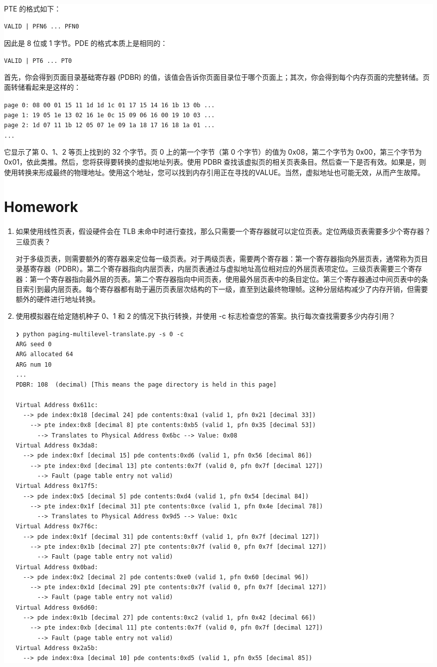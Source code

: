 PTE 的格式如下：

```
VALID | PFN6 ... PFN0
```

因此是 8 位或 1 字节。PDE 的格式本质上是相同的：

```
VALID | PT6 ... PT0
```

首先，你会得到页面目录基础寄存器 (PDBR) 的值，该值会告诉你页面目录位于哪个页面上；其次，你会得到每个内存页面的完整转储。页面转储看起来是这样的：

```
page 0: 08 00 01 15 11 1d 1d 1c 01 17 15 14 16 1b 13 0b ...
page 1: 19 05 1e 13 02 16 1e 0c 15 09 06 16 00 19 10 03 ...
page 2: 1d 07 11 1b 12 05 07 1e 09 1a 18 17 16 18 1a 01 ...
...
```

它显示了第 0、1、2 等页上找到的 32 个字节。页 0 上的第一个字节（第 0 个字节）的值为 0x08，第二个字节为 0x00，第三个字节为 0x01，依此类推。然后，您将获得要转换的虚拟地址列表。使用 PDBR 查找该虚拟页的相关页表条目。然后查一下是否有效。如果是，则使用转换来形成最终的物理地址。使用这个地址，您可以找到内存引用正在寻找的VALUE。当然，虚拟地址也可能无效，从而产生故障。

# Homework

1. 如果使用线性页表，假设硬件会在 TLB 未命中时进行查找，那么只需要一个寄存器就可以定位页表。定位两级页表需要多少个寄存器？三级页表？

	对于多级页表，则需要额外的寄存器来定位每一级页表。对于两级页表，需要两个寄存器：第一个寄存器指向外层页表，通常称为页目录基寄存器（PDBR）。第二个寄存器指向内层页表，内层页表通过与虚拟地址高位相对应的外层页表项定位。三级页表需要三个寄存器：第一个寄存器指向最外层的页表。第二个寄存器指向中间页表，使用最外层页表中的条目定位。第三个寄存器通过中间页表中的条目索引到最内层页表。每个寄存器都有助于遍历页表层次结构的下一级，直至到达最终物理帧。这种分层结构减少了内存开销，但需要额外的硬件进行地址转换。

2. 使用模拟器在给定随机种子 0、1 和 2 的情况下执行转换，并使用 -c 标志检查您的答案。执行每次查找需要多少内存引用？

	```
	❯ python paging-multilevel-translate.py -s 0 -c
	ARG seed 0
	ARG allocated 64
	ARG num 10
	...
	PDBR: 108  (decimal) [This means the page directory is held in this page]
	
	Virtual Address 0x611c:
	  --> pde index:0x18 [decimal 24] pde contents:0xa1 (valid 1, pfn 0x21 [decimal 33])
	    --> pte index:0x8 [decimal 8] pte contents:0xb5 (valid 1, pfn 0x35 [decimal 53])
	      --> Translates to Physical Address 0x6bc --> Value: 0x08
	Virtual Address 0x3da8:
	  --> pde index:0xf [decimal 15] pde contents:0xd6 (valid 1, pfn 0x56 [decimal 86])
	    --> pte index:0xd [decimal 13] pte contents:0x7f (valid 0, pfn 0x7f [decimal 127])
	      --> Fault (page table entry not valid)
	Virtual Address 0x17f5:
	  --> pde index:0x5 [decimal 5] pde contents:0xd4 (valid 1, pfn 0x54 [decimal 84])
	    --> pte index:0x1f [decimal 31] pte contents:0xce (valid 1, pfn 0x4e [decimal 78])
	      --> Translates to Physical Address 0x9d5 --> Value: 0x1c
	Virtual Address 0x7f6c:
	  --> pde index:0x1f [decimal 31] pde contents:0xff (valid 1, pfn 0x7f [decimal 127])
	    --> pte index:0x1b [decimal 27] pte contents:0x7f (valid 0, pfn 0x7f [decimal 127])
	      --> Fault (page table entry not valid)
	Virtual Address 0x0bad:
	  --> pde index:0x2 [decimal 2] pde contents:0xe0 (valid 1, pfn 0x60 [decimal 96])
	    --> pte index:0x1d [decimal 29] pte contents:0x7f (valid 0, pfn 0x7f [decimal 127])
	      --> Fault (page table entry not valid)
	Virtual Address 0x6d60:
	  --> pde index:0x1b [decimal 27] pde contents:0xc2 (valid 1, pfn 0x42 [decimal 66])
	    --> pte index:0xb [decimal 11] pte contents:0x7f (valid 0, pfn 0x7f [decimal 127])
	      --> Fault (page table entry not valid)
	Virtual Address 0x2a5b:
	  --> pde index:0xa [decimal 10] pde contents:0xd5 (valid 1, pfn 0x55 [decimal 85])